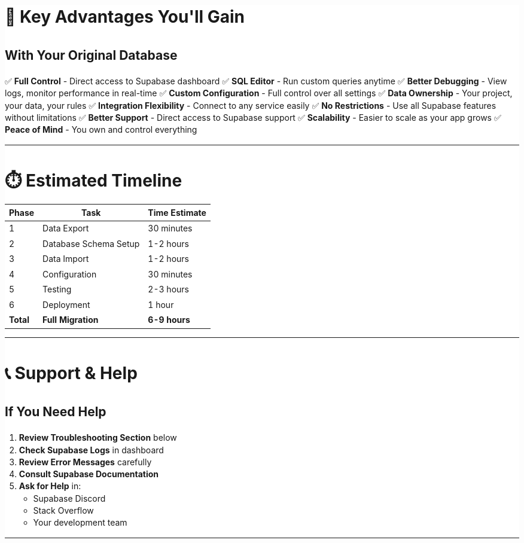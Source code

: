 
# 🎯 Key Advantages You'll Gain

## With Your Original Database

✅ **Full Control** - Direct access to Supabase dashboard
✅ **SQL Editor** - Run custom queries anytime
✅ **Better Debugging** - View logs, monitor performance in real-time
✅ **Custom Configuration** - Full control over all settings
✅ **Data Ownership** - Your project, your data, your rules
✅ **Integration Flexibility** - Connect to any service easily
✅ **No Restrictions** - Use all Supabase features without limitations
✅ **Better Support** - Direct access to Supabase support
✅ **Scalability** - Easier to scale as your app grows
✅ **Peace of Mind** - You own and control everything

---

# ⏱️ Estimated Timeline

| Phase | Task | Time Estimate |
|-------|------|---------------|
| 1 | Data Export | 30 minutes |
| 2 | Database Schema Setup | 1-2 hours |
| 3 | Data Import | 1-2 hours |
| 4 | Configuration | 30 minutes |
| 5 | Testing | 2-3 hours |
| 6 | Deployment | 1 hour |
| **Total** | **Full Migration** | **6-9 hours** |

---

# 📞 Support & Help

## If You Need Help

1. **Review Troubleshooting Section** below
2. **Check Supabase Logs** in dashboard
3. **Review Error Messages** carefully
4. **Consult Supabase Documentation**
5. **Ask for Help** in:
   - Supabase Discord
   - Stack Overflow
   - Your development team

---